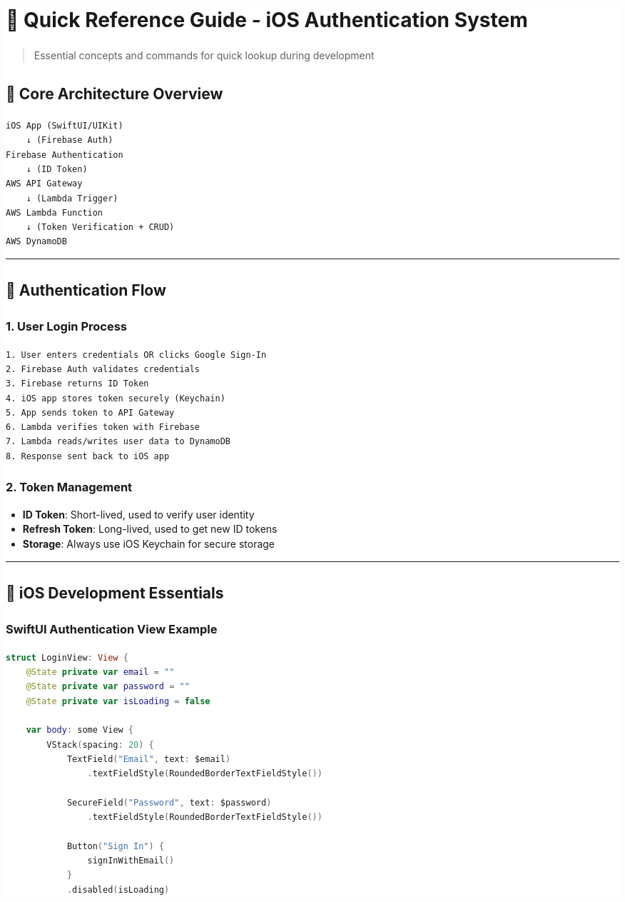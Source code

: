 # 🔑 Quick Reference Guide - iOS Authentication System

> Essential concepts and commands for quick lookup during development

## 🎯 Core Architecture Overview

```
iOS App (SwiftUI/UIKit)
    ↓ (Firebase Auth)
Firebase Authentication
    ↓ (ID Token)
AWS API Gateway
    ↓ (Lambda Trigger)  
AWS Lambda Function
    ↓ (Token Verification + CRUD)
AWS DynamoDB
```

---

## 🔐 Authentication Flow

### 1. User Login Process
```
1. User enters credentials OR clicks Google Sign-In
2. Firebase Auth validates credentials
3. Firebase returns ID Token
4. iOS app stores token securely (Keychain)
5. App sends token to API Gateway
6. Lambda verifies token with Firebase
7. Lambda reads/writes user data to DynamoDB
8. Response sent back to iOS app
```

### 2. Token Management
- **ID Token**: Short-lived, used to verify user identity
- **Refresh Token**: Long-lived, used to get new ID tokens
- **Storage**: Always use iOS Keychain for secure storage

---

## 🍎 iOS Development Essentials

### SwiftUI Authentication View Example
```swift
struct LoginView: View {
    @State private var email = ""
    @State private var password = ""
    @State private var isLoading = false
    
    var body: some View {
        VStack(spacing: 20) {
            TextField("Email", text: $email)
                .textFieldStyle(RoundedBorderTextFieldStyle())
            
            SecureField("Password", text: $password)
                .textFieldStyle(RoundedBorderTextFieldStyle())
            
            Button("Sign In") {
                signInWithEmail()
            }
            .disabled(isLoading)
```